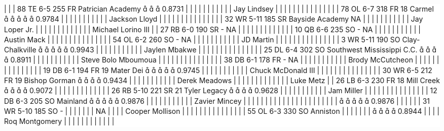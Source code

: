 |  |  | 88 TE 6-5 255 FR Patrician Academy    0.8731 |  |  |  |  |  |  |  |  |  |
| Jay Lindsey |  |  |  |  |  |  |  |  |  |  |  |
|  |  | 78 OL 6-7 318 FR 18 Carmel      0.9784 |  |  |  |  |  |  |  |  |  |
| Jackson Lloyd |  |  |  |  |  |  |  |  |  |  |  |
|  |  | 32 WR 5-11 185 SR Bayside Academy NA |  |  |  |  |  |  |  |  |  |
| Jay Loper Jr. |  |  |  |  |  |  |  |  |  |  |  |
| Michael Lorino III |  | 27 RB 6-0 190 SR - NA |  |  |  |  |  |  |  |  |  |
|  |  | 10 QB 6-6 235 SO - NA |  |  |  |  |  |  |  |  |  |
| Austin Mack |  |  |  |  |  |  |  |  |  |  |  |
|  |  | 54 OL 6-2 260 SO - NA |  |  |  |  |  |  |  |  |  |
| JD Martin |  |  |  |  |  |  |  |  |  |  |  |
|  |  | 3 WR 5-11 190 SO Clay-Chalkville      0.9943 |  |  |  |  |  |  |  |  |  |
| Jaylen Mbakwe |  |  |  |  |  |  |  |  |  |  |  |
|  |  | 25 DL 6-4 302 SO Southwest Mississippi C.C.     0.8911 |  |  |  |  |  |  |  |  |  |
| Steve Bolo Mboumoua |  |  |  |  |  |  |  |  |  |  |  |
|  |  | 38 DB 6-1 178 FR - NA |  |  |  |  |  |  |  |  |  |
| Brody McCutcheon |  |  |  |  |  |  |  |  |  |  |  |
|  |  | 19 DB 6-1 194 FR 19 Mater Dei      0.9745 |  |  |  |  |  |  |  |  |  |
| Chuck McDonald III |  |  |  |  |  |  |  |  |  |  |  |
|  |  | 30 WR 6-5 212 FR 19 Bishop Gorman     0.9434 |  |  |  |  |  |  |  |  |  |
| Derek Meadows |  |  |  |  |  |  |  |  |  |  |  |
| Luke Metz |  | 26 LB 6-3 230 FR 18 Mill Creek     0.9072 |  |  |  |  |  |  |  |  |  |
|  |  | 26 RB 5-10 221 SR 21 Tyler Legacy     0.9628 |  |  |  |  |  |  |  |  |  |
| Jam Miller |  |  |  |  |  |  |  |  |  |  |  |
|  |  | 12 DB 6-3 205 SO Mainland      0.9876 |  |  |  |  |  |  |  |  |  |
| Zavier Mincey |  |  |  |  |  |  |  |  |  |  |  |
|  |  |  |  |  |  |  |  |  |      0.9876 |  |  |
|  |  | 31 WR 5-10 185 SO - |  |  |  |  |  |  | NA |  |  |
| Cooper Mollison |  |  |  |  |  |  |  |  |  |  |  |
|  |  | 55 OL 6-3 330 SO Anniston |  |  |  |  |  |  |     0.8944 |  |  |
| Roq Montgomery |  |  |  |  |  |  |  |  |  |  |  |
